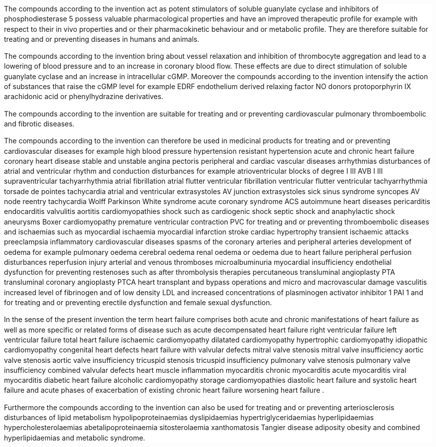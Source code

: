 The compounds according to the invention act as potent stimulators of soluble guanylate cyclase and inhibitors of phosphodiesterase 5 possess valuable pharmacological properties and have an improved therapeutic profile for example with respect to their in vivo properties and or their pharmacokinetic behaviour and or metabolic profile. They are therefore suitable for treating and or preventing diseases in humans and animals.

The compounds according to the invention bring about vessel relaxation and inhibition of thrombocyte aggregation and lead to a lowering of blood pressure and to an increase in coronary blood flow. These effects are due to direct stimulation of soluble guanylate cyclase and an increase in intracellular cGMP. Moreover the compounds according to the invention intensify the action of substances that raise the cGMP level for example EDRF endothelium derived relaxing factor NO donors protoporphyrin IX arachidonic acid or phenylhydrazine derivatives.

The compounds according to the invention are suitable for treating and or preventing cardiovascular pulmonary thromboembolic and fibrotic diseases.

The compounds according to the invention can therefore be used in medicinal products for treating and or preventing cardiovascular diseases for example high blood pressure hypertension resistant hypertension acute and chronic heart failure coronary heart disease stable and unstable angina pectoris peripheral and cardiac vascular diseases arrhythmias disturbances of atrial and ventricular rhythm and conduction disturbances for example atrioventricular blocks of degree I III AVB I III supraventricular tachyarrhythmia atrial fibrillation atrial flutter ventricular fibrillation ventricular flutter ventricular tachyarrhythmia torsade de pointes tachycardia atrial and ventricular extrasystoles AV junction extrasystoles sick sinus syndrome syncopes AV node reentry tachycardia Wolff Parkinson White syndrome acute coronary syndrome ACS autoimmune heart diseases pericarditis endocarditis valvulitis aortitis cardiomyopathies shock such as cardiogenic shock septic shock and anaphylactic shock aneurysms Boxer cardiomyopathy premature ventricular contraction PVC for treating and or preventing thromboembolic diseases and ischaemias such as myocardial ischaemia myocardial infarction stroke cardiac hypertrophy transient ischaemic attacks preeclampsia inflammatory cardiovascular diseases spasms of the coronary arteries and peripheral arteries development of oedema for example pulmonary oedema cerebral oedema renal oedema or oedema due to heart failure peripheral perfusion disturbances reperfusion injury arterial and venous thromboses microalbuminuria myocardial insufficiency endothelial dysfunction for preventing restenoses such as after thrombolysis therapies percutaneous transluminal angioplasty PTA transluminal coronary angioplasty PTCA heart transplant and bypass operations and micro and macrovascular damage vasculitis increased level of fibrinogen and of low density LDL and increased concentrations of plasminogen activator inhibitor 1 PAI 1 and for treating and or preventing erectile dysfunction and female sexual dysfunction.

In the sense of the present invention the term heart failure comprises both acute and chronic manifestations of heart failure as well as more specific or related forms of disease such as acute decompensated heart failure right ventricular failure left ventricular failure total heart failure ischaemic cardiomyopathy dilatated cardiomyopathy hypertrophic cardiomyopathy idiopathic cardiomyopathy congenital heart defects heart failure with valvular defects mitral valve stenosis mitral valve insufficiency aortic valve stenosis aortic valve insufficiency tricuspid stenosis tricuspid insufficiency pulmonary valve stenosis pulmonary valve insufficiency combined valvular defects heart muscle inflammation myocarditis chronic myocarditis acute myocarditis viral myocarditis diabetic heart failure alcoholic cardiomyopathy storage cardiomyopathies diastolic heart failure and systolic heart failure and acute phases of exacerbation of existing chronic heart failure worsening heart failure .

Furthermore the compounds according to the invention can also be used for treating and or preventing arteriosclerosis disturbances of lipid metabolism hypolipoproteinaemias dyslipidaemias hypertriglyceridaemias hyperlipidaemias hypercholesterolaemias abetalipoproteinaemia sitosterolaemia xanthomatosis Tangier disease adiposity obesity and combined hyperlipidaemias and metabolic syndrome.
